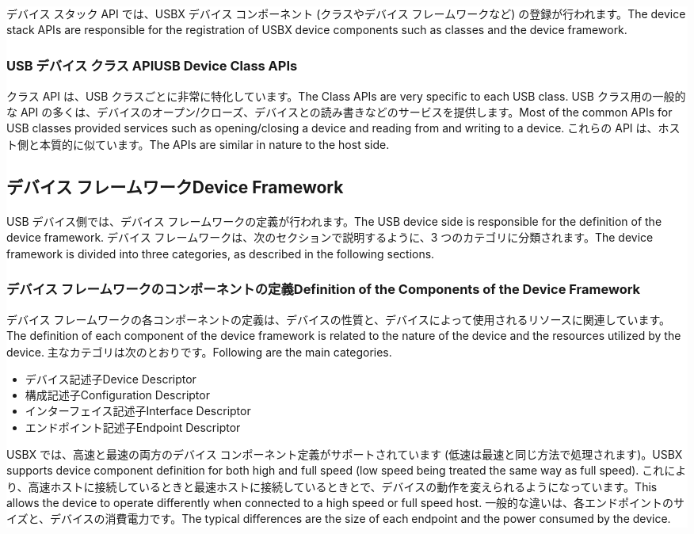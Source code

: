 <span data-ttu-id="d766d-130">デバイス スタック API では、USBX デバイス コンポーネント (クラスやデバイス フレームワークなど) の登録が行われます。</span><span class="sxs-lookup"><span data-stu-id="d766d-130">The device stack APIs are responsible for the registration of USBX device components such as classes and the device framework.</span></span>

### <a name="usb-device-class-apis"></a><span data-ttu-id="d766d-131">USB デバイス クラス API</span><span class="sxs-lookup"><span data-stu-id="d766d-131">USB Device Class APIs</span></span>

<span data-ttu-id="d766d-132">クラス API は、USB クラスごとに非常に特化しています。</span><span class="sxs-lookup"><span data-stu-id="d766d-132">The Class APIs are very specific to each USB class.</span></span> <span data-ttu-id="d766d-133">USB クラス用の一般的な API の多くは、デバイスのオープン/クローズ、デバイスとの読み書きなどのサービスを提供します。</span><span class="sxs-lookup"><span data-stu-id="d766d-133">Most of the common APIs for USB classes provided services such as opening/closing a device and reading from and writing to a device.</span></span> <span data-ttu-id="d766d-134">これらの API は、ホスト側と本質的に似ています。</span><span class="sxs-lookup"><span data-stu-id="d766d-134">The APIs are similar in nature to the host side.</span></span>

## <a name="device-framework"></a><span data-ttu-id="d766d-135">デバイス フレームワーク</span><span class="sxs-lookup"><span data-stu-id="d766d-135">Device Framework</span></span>

<span data-ttu-id="d766d-136">USB デバイス側では、デバイス フレームワークの定義が行われます。</span><span class="sxs-lookup"><span data-stu-id="d766d-136">The USB device side is responsible for the definition of the device framework.</span></span> <span data-ttu-id="d766d-137">デバイス フレームワークは、次のセクションで説明するように、3 つのカテゴリに分類されます。</span><span class="sxs-lookup"><span data-stu-id="d766d-137">The device framework is divided into three categories, as described in the following sections.</span></span>

### <a name="definition-of-the-components-of-the-device-framework"></a><span data-ttu-id="d766d-138">デバイス フレームワークのコンポーネントの定義</span><span class="sxs-lookup"><span data-stu-id="d766d-138">Definition of the Components of the Device Framework</span></span>

<span data-ttu-id="d766d-139">デバイス フレームワークの各コンポーネントの定義は、デバイスの性質と、デバイスによって使用されるリソースに関連しています。</span><span class="sxs-lookup"><span data-stu-id="d766d-139">The definition of each component of the device framework is related to the nature of the device and the resources utilized by the device.</span></span> <span data-ttu-id="d766d-140">主なカテゴリは次のとおりです。</span><span class="sxs-lookup"><span data-stu-id="d766d-140">Following are the main categories.</span></span>

- <span data-ttu-id="d766d-141">デバイス記述子</span><span class="sxs-lookup"><span data-stu-id="d766d-141">Device Descriptor</span></span>
- <span data-ttu-id="d766d-142">構成記述子</span><span class="sxs-lookup"><span data-stu-id="d766d-142">Configuration Descriptor</span></span>
- <span data-ttu-id="d766d-143">インターフェイス記述子</span><span class="sxs-lookup"><span data-stu-id="d766d-143">Interface Descriptor</span></span>
- <span data-ttu-id="d766d-144">エンドポイント記述子</span><span class="sxs-lookup"><span data-stu-id="d766d-144">Endpoint Descriptor</span></span>

<span data-ttu-id="d766d-145">USBX では、高速と最速の両方のデバイス コンポーネント定義がサポートされています (低速は最速と同じ方法で処理されます)。</span><span class="sxs-lookup"><span data-stu-id="d766d-145">USBX supports device component definition for both high and full speed (low speed being treated the same way as full speed).</span></span> <span data-ttu-id="d766d-146">これにより、高速ホストに接続しているときと最速ホストに接続しているときとで、デバイスの動作を変えられるようになっています。</span><span class="sxs-lookup"><span data-stu-id="d766d-146">This allows the device to operate differently when connected to a high speed or full speed host.</span></span> <span data-ttu-id="d766d-147">一般的な違いは、各エンドポイントのサイズと、デバイスの消費電力です。</span><span class="sxs-lookup"><span data-stu-id="d766d-147">The typical differences are the size of each endpoint and the power consumed by the device.</span></span>
